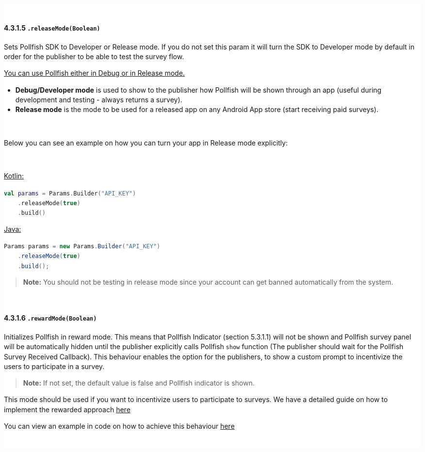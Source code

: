 <br/>

#### **4.3.1.5 `.releaseMode(Boolean)`** 

Sets Pollfish SDK to Developer or Release mode. If you do not set this param it will turn the SDK to Developer mode by default in order for the publisher to be able to test the survey flow.

<span style="text-decoration: underline">You can use Pollfish either in Debug or in Release mode.</span>  

* **Debug/Developer mode** is used to show to the publisher how Pollfish will be shown through an app (useful during development and testing - always returns a survey).  
* **Release mode** is the mode to be used for a released app on any Android App store (start receiving paid surveys).  

<br/>

Below you can see an example on how you can turn your app in Release mode explicitly:

<br/>

<span style="text-decoration: underline">Kotlin:</span>

```kotlin
val params = Params.Builder("API_KEY")
    .releaseMode(true)
    .build()
```

<span style="text-decoration: underline">Java:</span>

```java
Params params = new Params.Builder("API_KEY")
    .releaseMode(true)
    .build();
```

> **Note:** You should not be testing in release mode since your account can get banned automatically from the system.

<br/>

#### **4.3.1.6 `.rewardMode(Boolean)`**

Initializes Pollfish in reward mode. This means that Pollfish Indicator (section 5.3.1.1) will not be shown and Pollfish survey panel will be automatically hidden until the publisher explicitly calls Pollfish `show` function (The publisher should wait for the Pollfish Survey Received Callback). This behaviour enables the option for the publishers, to show a custom prompt to incentivize the users to participate in a survey.

> **Note:** If not set, the default value is false and Pollfish indicator is shown.

This mode should be used if you want to incentivize users to participate to surveys. We have a detailed guide on how to implement the rewarded approach [here](https://www.pollfish.com/docs/rewarded-surveys)

You can view an example in code on how to achieve this behaviour [here](https://github.com/pollfish/android-sdk-pollfish)

<br/>

